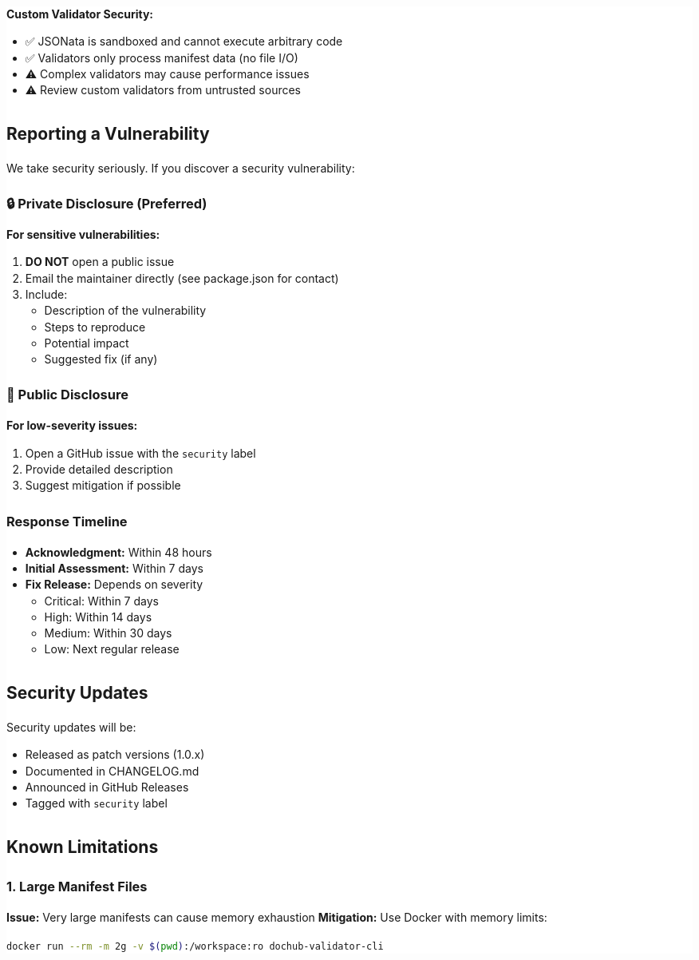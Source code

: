 **Custom Validator Security:**
- ✅ JSONata is sandboxed and cannot execute arbitrary code
- ✅ Validators only process manifest data (no file I/O)
- ⚠️ Complex validators may cause performance issues
- ⚠️ Review custom validators from untrusted sources

## Reporting a Vulnerability

We take security seriously. If you discover a security vulnerability:

### 🔒 Private Disclosure (Preferred)

**For sensitive vulnerabilities:**
1. **DO NOT** open a public issue
2. Email the maintainer directly (see package.json for contact)
3. Include:
   - Description of the vulnerability
   - Steps to reproduce
   - Potential impact
   - Suggested fix (if any)

### 📢 Public Disclosure

**For low-severity issues:**
1. Open a GitHub issue with the `security` label
2. Provide detailed description
3. Suggest mitigation if possible

### Response Timeline

- **Acknowledgment:** Within 48 hours
- **Initial Assessment:** Within 7 days
- **Fix Release:** Depends on severity
  - Critical: Within 7 days
  - High: Within 14 days
  - Medium: Within 30 days
  - Low: Next regular release

## Security Updates

Security updates will be:
- Released as patch versions (1.0.x)
- Documented in CHANGELOG.md
- Announced in GitHub Releases
- Tagged with `security` label

## Known Limitations

### 1. Large Manifest Files
**Issue:** Very large manifests can cause memory exhaustion
**Mitigation:** Use Docker with memory limits:
```bash
docker run --rm -m 2g -v $(pwd):/workspace:ro dochub-validator-cli
```

